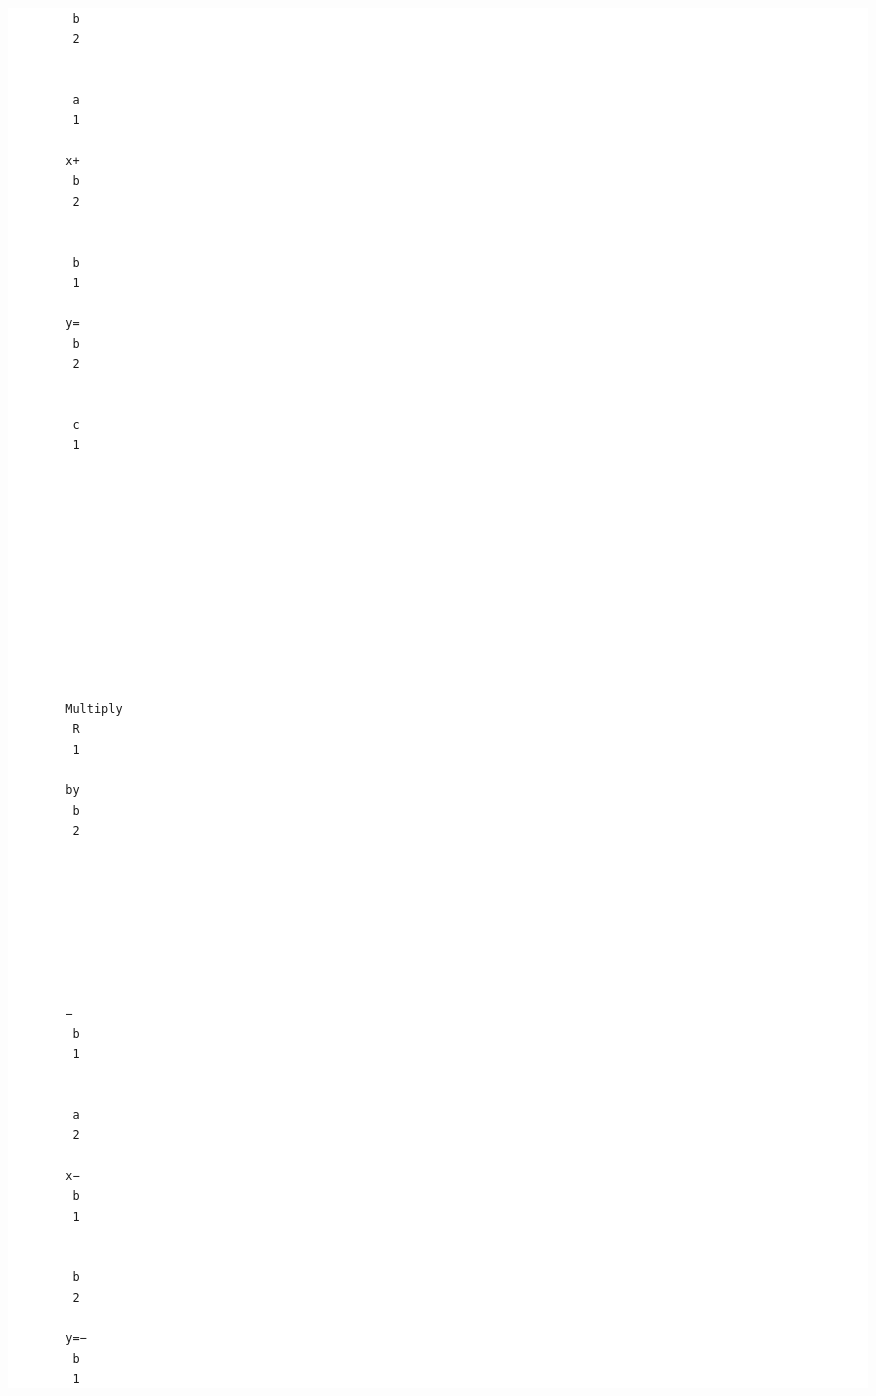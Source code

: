             
             b
             2
            
            
             a
             1
            
            x+
             b
             2
            
            
             b
             1
            
            y=
             b
             2
            
            
             c
             1
            

           
          
          
           
          
          
           
          
          
           
            Multiply 
             R
             1
            
            by 
             b
             2
            

           
          
         
         
          
           
            −
             b
             1
            
            
             a
             2
            
            x−
             b
             1
            
            
             b
             2
            
            y=−
             b
             1
            
